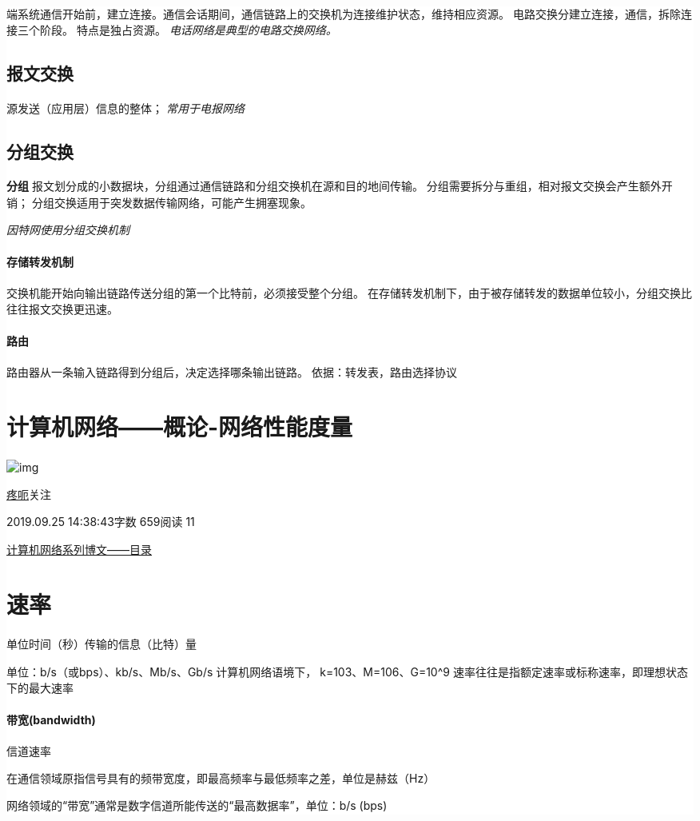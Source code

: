 端系统通信开始前，建立连接。通信会话期间，通信链路上的交换机为连接维护状态，维持相应资源。
电路交换分建立连接，通信，拆除连接三个阶段。
特点是独占资源。
*电话网络是典型的电路交换网络。*

## 报文交换

源发送（应用层）信息的整体；
*常用于电报网络*

## 分组交换

**分组** 报文划分成的小数据块，分组通过通信链路和分组交换机在源和目的地间传输。
分组需要拆分与重组，相对报文交换会产生额外开销；
分组交换适用于突发数据传输网络，可能产生拥塞现象。

*因特网使用分组交换机制*

#### 存储转发机制

交换机能开始向输出链路传送分组的第一个比特前，必须接受整个分组。
在存储转发机制下，由于被存储转发的数据单位较小，分组交换比往往报文交换更迅速。

#### 路由

路由器从一条输入链路得到分组后，决定选择哪条输出链路。
依据：转发表，路由选择协议

# 计算机网络——概论-网络性能度量

![img](http://cdn2.jianshu.io/assets/default_avatar/5-33d2da32c552b8be9a0548c7a4576607.jpg)

[疼呃](https://www.jianshu.com/u/ce2a519c710d)关注

2019.09.25 14:38:43字数 659阅读 11

[计算机网络系列博文——目录](https://www.jianshu.com/p/0013295ca4b4)

# 速率

单位时间（秒）传输的信息（比特）量

单位：b/s（或bps）、kb/s、Mb/s、Gb/s
计算机网络语境下， k=103、M=106、G=10^9
速率往往是指额定速率或标称速率，即理想状态下的最大速率

#### 带宽(bandwidth)

信道速率

在通信领域原指信号具有的频带宽度，即最高频率与最低频率之差，单位是赫兹（Hz）

网络领域的“带宽”通常是数字信道所能传送的“最高数据率”，单位：b/s (bps)
